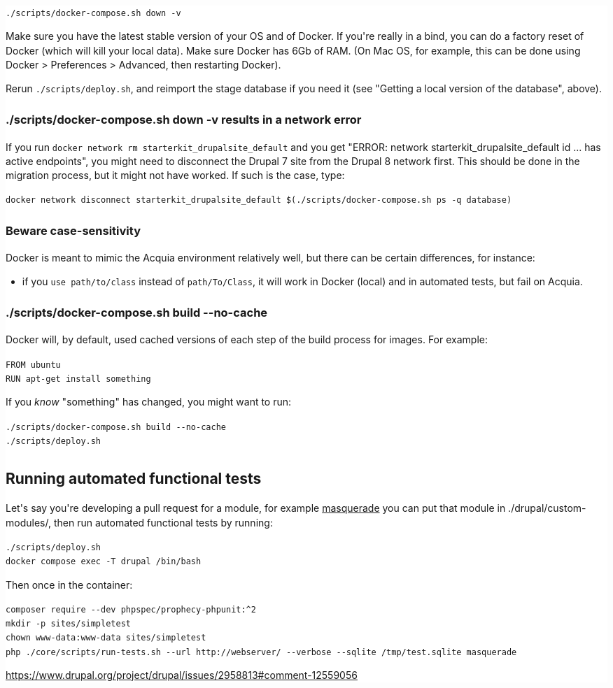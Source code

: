     ./scripts/docker-compose.sh down -v

Make sure you have the latest stable version of your OS and of Docker.
If you're really in a bind, you can do a factory reset of Docker (which will kill your local data).
Make sure Docker has 6Gb of RAM. (On Mac OS, for example, this can be done using Docker > Preferences > Advanced, then restarting Docker).

Rerun `./scripts/deploy.sh`, and reimport the stage database if you need it (see "Getting a local version of the database", above).

### ./scripts/docker-compose.sh down -v results in a network error

If you run `docker network rm starterkit_drupalsite_default` and you get "ERROR: network starterkit_drupalsite_default id ... has active endpoints", you might need to disconnect the Drupal 7 site from the Drupal 8 network first. This should be done in the migration process, but it might not have worked. If such is the case, type:

    docker network disconnect starterkit_drupalsite_default $(./scripts/docker-compose.sh ps -q database)

### Beware case-sensitivity

Docker is meant to mimic the Acquia environment relatively well, but there can be certain differences, for instance:

* if you `use path/to/class` instead of `path/To/Class`, it will work in Docker (local) and in automated tests, but fail on Acquia.

### ./scripts/docker-compose.sh build --no-cache

Docker will, by default, used cached versions of each step of the build process for images. For example:

    FROM ubuntu
    RUN apt-get install something

If you _know_ "something" has changed, you might want to run:

    ./scripts/docker-compose.sh build --no-cache
    ./scripts/deploy.sh

Running automated functional tests
-----

Let's say you're developing a pull request for a module, for example [masquerade](http://drupal.org/project/masquerade) you can put that module in ./drupal/custom-modules/, then run automated functional tests by running:

    ./scripts/deploy.sh
    docker compose exec -T drupal /bin/bash

Then once in the container:

    composer require --dev phpspec/prophecy-phpunit:^2
    mkdir -p sites/simpletest
    chown www-data:www-data sites/simpletest
    php ./core/scripts/run-tests.sh --url http://webserver/ --verbose --sqlite /tmp/test.sqlite masquerade

https://www.drupal.org/project/drupal/issues/2958813#comment-12559056
